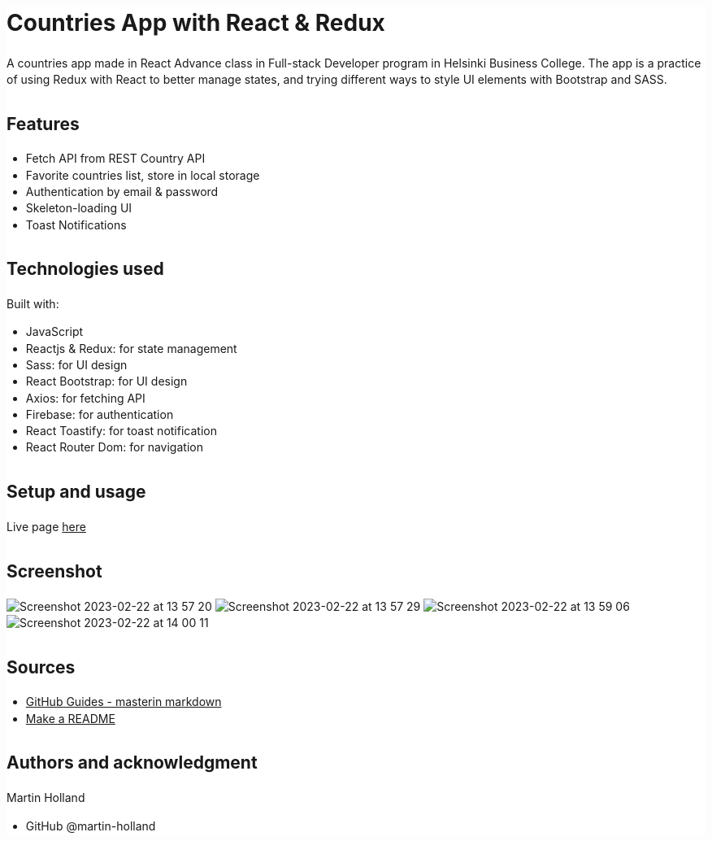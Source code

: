 # Countries App with React & Redux

A countries app made in React Advance class in Full-stack Developer program in Helsinki Business College. The app is a practice of using Redux with React to better manage states, and trying different ways to style UI elements with Bootstrap and SASS. 

## Features
- Fetch API from REST Country API
- Favorite countries list, store in local storage
- Authentication by email & password
- Skeleton-loading UI
- Toast Notifications

## Technologies used

Built with: 

- JavaScript
- Reactjs & Redux: for state management
- Sass: for UI design
- React Bootstrap: for UI design
- Axios: for fetching API
- Firebase: for authentication
- React Toastify: for toast notification 
- React Router Dom: for navigation

## Setup and usage

Live page [here](https://github.com/margittennosaar/markdown_study_materials)

## Screenshot

<img width="1434" alt="Screenshot 2023-02-22 at 13 57 20" src="https://user-images.githubusercontent.com/24937536/220616237-95538632-aa57-4120-876f-51f13cec4190.png">
<img width="1375" alt="Screenshot 2023-02-22 at 13 57 29" src="https://user-images.githubusercontent.com/24937536/220617983-d4efb98e-7f21-4d41-ac77-e959daa0d496.png">
<img width="1421" alt="Screenshot 2023-02-22 at 13 59 06" src="https://user-images.githubusercontent.com/24937536/220618031-78fbea4d-79a6-49af-97b6-255e2b4e31a3.png">
<img width="1411" alt="Screenshot 2023-02-22 at 14 00 11" src="https://user-images.githubusercontent.com/24937536/220618049-b4e49588-3465-4ca0-98fc-aaa98aa3b1f3.png">


## Sources 

- [GitHub Guides - masterin markdown](https://guides.github.com/features/mastering-markdown/)
- [Make a README](https://www.makeareadme.com/)

## Authors and acknowledgment

Martin Holland
- GitHub @martin-holland
